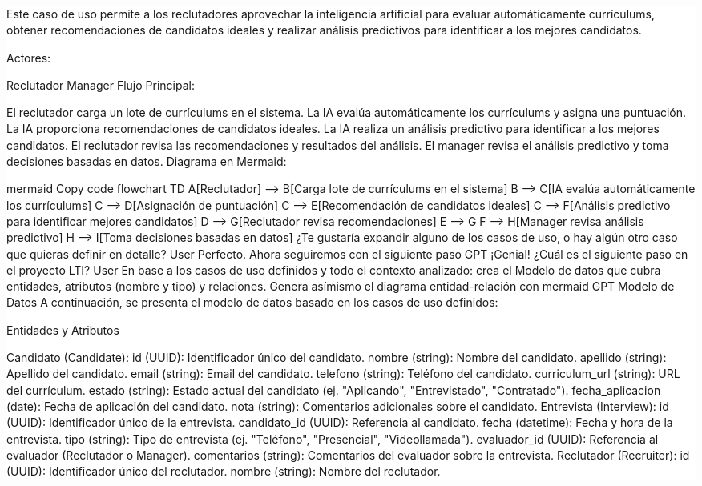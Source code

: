 Este caso de uso permite a los reclutadores aprovechar la inteligencia artificial para evaluar automáticamente currículums, obtener recomendaciones de candidatos ideales y realizar análisis predictivos para identificar a los mejores candidatos.

Actores:

Reclutador
Manager
Flujo Principal:

El reclutador carga un lote de currículums en el sistema.
La IA evalúa automáticamente los currículums y asigna una puntuación.
La IA proporciona recomendaciones de candidatos ideales.
La IA realiza un análisis predictivo para identificar a los mejores candidatos.
El reclutador revisa las recomendaciones y resultados del análisis.
El manager revisa el análisis predictivo y toma decisiones basadas en datos.
Diagrama en Mermaid:

mermaid
Copy code
flowchart TD
    A[Reclutador] --> B[Carga lote de currículums en el sistema]
    B --> C[IA evalúa automáticamente los currículums]
    C --> D[Asignación de puntuación]
    C --> E[Recomendación de candidatos ideales]
    C --> F[Análisis predictivo para identificar mejores candidatos]
    D --> G[Reclutador revisa recomendaciones]
    E --> G
    F --> H[Manager revisa análisis predictivo]
    H --> I[Toma decisiones basadas en datos]
¿Te gustaría expandir alguno de los casos de uso, o hay algún otro caso que quieras definir en detalle?
User
Perfecto. Ahora seguiremos con el siguiente paso
GPT
¡Genial! ¿Cuál es el siguiente paso en el proyecto LTI?
User
En base a los casos de uso definidos y todo el contexto analizado: crea el Modelo de datos que cubra entidades, atributos (nombre y tipo) y relaciones. Genera asímismo el diagrama entidad-relación con mermaid
GPT
Modelo de Datos
A continuación, se presenta el modelo de datos basado en los casos de uso definidos:

Entidades y Atributos

Candidato (Candidate):
id (UUID): Identificador único del candidato.
nombre (string): Nombre del candidato.
apellido (string): Apellido del candidato.
email (string): Email del candidato.
telefono (string): Teléfono del candidato.
curriculum_url (string): URL del currículum.
estado (string): Estado actual del candidato (ej. "Aplicando", "Entrevistado", "Contratado").
fecha_aplicacion (date): Fecha de aplicación del candidato.
nota (string): Comentarios adicionales sobre el candidato.
Entrevista (Interview):
id (UUID): Identificador único de la entrevista.
candidato_id (UUID): Referencia al candidato.
fecha (datetime): Fecha y hora de la entrevista.
tipo (string): Tipo de entrevista (ej. "Teléfono", "Presencial", "Videollamada").
evaluador_id (UUID): Referencia al evaluador (Reclutador o Manager).
comentarios (string): Comentarios del evaluador sobre la entrevista.
Reclutador (Recruiter):
id (UUID): Identificador único del reclutador.
nombre (string): Nombre del reclutador.